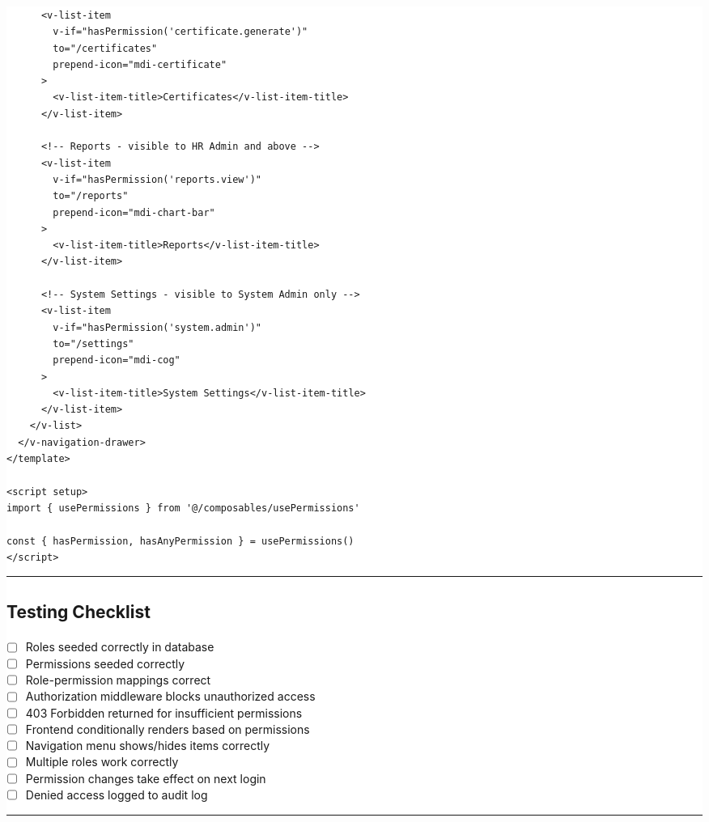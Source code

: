 ```vue
      <v-list-item 
        v-if="hasPermission('certificate.generate')"
        to="/certificates" 
        prepend-icon="mdi-certificate"
      >
        <v-list-item-title>Certificates</v-list-item-title>
      </v-list-item>
      
      <!-- Reports - visible to HR Admin and above -->
      <v-list-item 
        v-if="hasPermission('reports.view')"
        to="/reports" 
        prepend-icon="mdi-chart-bar"
      >
        <v-list-item-title>Reports</v-list-item-title>
      </v-list-item>
      
      <!-- System Settings - visible to System Admin only -->
      <v-list-item 
        v-if="hasPermission('system.admin')"
        to="/settings" 
        prepend-icon="mdi-cog"
      >
        <v-list-item-title>System Settings</v-list-item-title>
      </v-list-item>
    </v-list>
  </v-navigation-drawer>
</template>

<script setup>
import { usePermissions } from '@/composables/usePermissions'

const { hasPermission, hasAnyPermission } = usePermissions()
</script>
```

---

## Testing Checklist

- [ ] Roles seeded correctly in database
- [ ] Permissions seeded correctly
- [ ] Role-permission mappings correct
- [ ] Authorization middleware blocks unauthorized access
- [ ] 403 Forbidden returned for insufficient permissions
- [ ] Frontend conditionally renders based on permissions
- [ ] Navigation menu shows/hides items correctly
- [ ] Multiple roles work correctly
- [ ] Permission changes take effect on next login
- [ ] Denied access logged to audit log

---